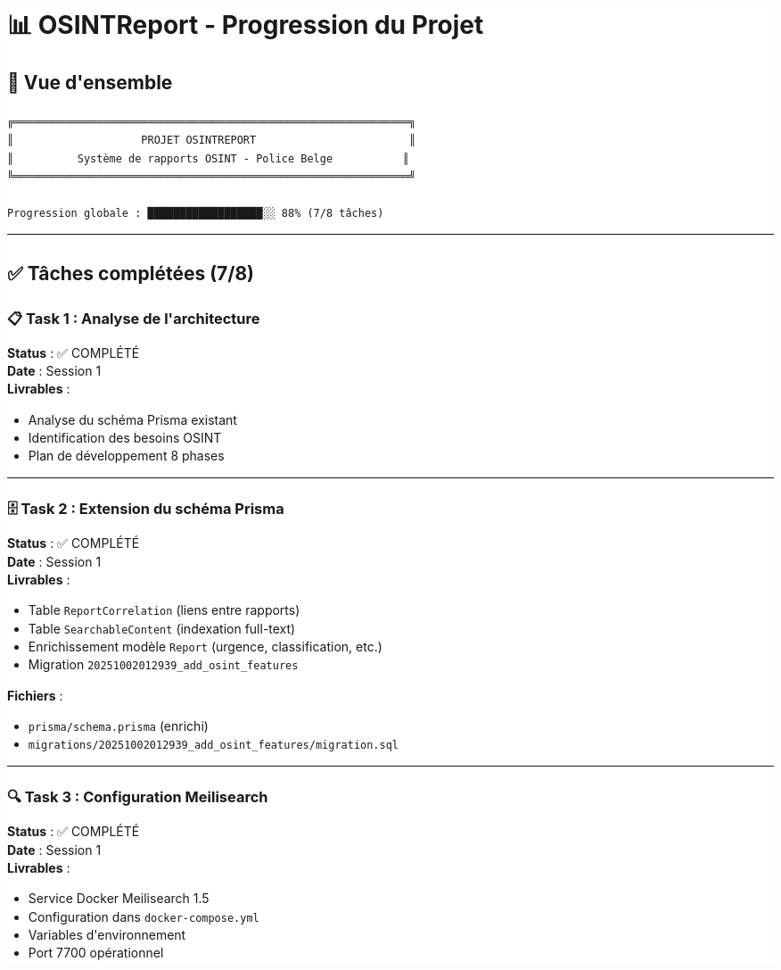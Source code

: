 # 📊 OSINTReport - Progression du Projet

## 🎯 Vue d'ensemble

```
╔══════════════════════════════════════════════════════════════╗
║                    PROJET OSINTREPORT                        ║
║          Système de rapports OSINT - Police Belge           ║
╚══════════════════════════════════════════════════════════════╝

Progression globale : ██████████████████░░ 88% (7/8 tâches)
```

---

## ✅ Tâches complétées (7/8)

### 📋 Task 1 : Analyse de l'architecture
**Status** : ✅ COMPLÉTÉ  
**Date** : Session 1  
**Livrables** :
- Analyse du schéma Prisma existant
- Identification des besoins OSINT
- Plan de développement 8 phases

---

### 🗄️ Task 2 : Extension du schéma Prisma
**Status** : ✅ COMPLÉTÉ  
**Date** : Session 1  
**Livrables** :
- Table `ReportCorrelation` (liens entre rapports)
- Table `SearchableContent` (indexation full-text)
- Enrichissement modèle `Report` (urgence, classification, etc.)
- Migration `20251002012939_add_osint_features`

**Fichiers** :
- `prisma/schema.prisma` (enrichi)
- `migrations/20251002012939_add_osint_features/migration.sql`

---

### 🔍 Task 3 : Configuration Meilisearch
**Status** : ✅ COMPLÉTÉ  
**Date** : Session 1  
**Livrables** :
- Service Docker Meilisearch 1.5
- Configuration dans `docker-compose.yml`
- Variables d'environnement
- Port 7700 opérationnel
